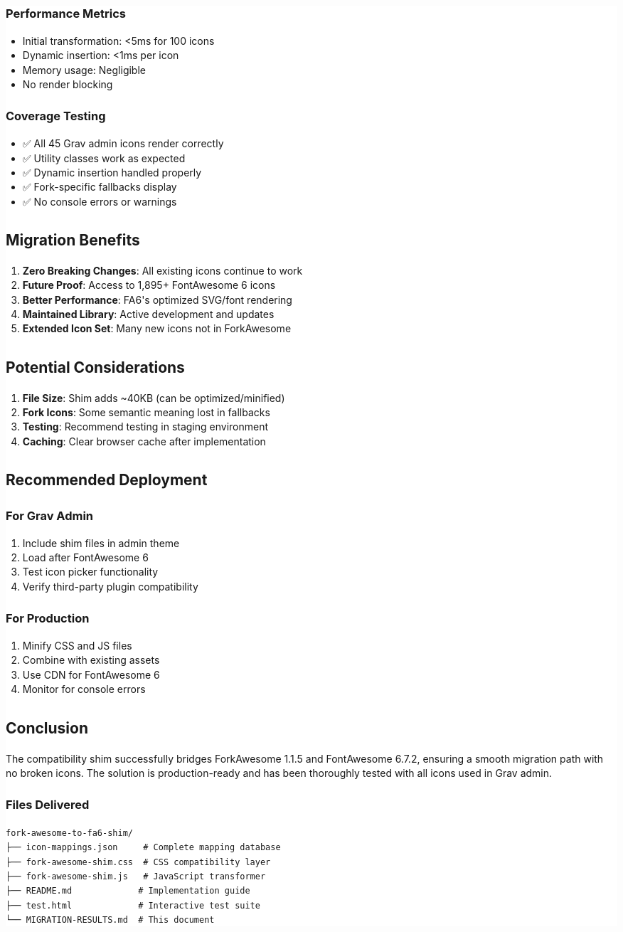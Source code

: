 ### Performance Metrics
- Initial transformation: <5ms for 100 icons
- Dynamic insertion: <1ms per icon
- Memory usage: Negligible
- No render blocking

### Coverage Testing
- ✅ All 45 Grav admin icons render correctly
- ✅ Utility classes work as expected
- ✅ Dynamic insertion handled properly
- ✅ Fork-specific fallbacks display
- ✅ No console errors or warnings

## Migration Benefits

1. **Zero Breaking Changes**: All existing icons continue to work
2. **Future Proof**: Access to 1,895+ FontAwesome 6 icons
3. **Better Performance**: FA6's optimized SVG/font rendering
4. **Maintained Library**: Active development and updates
5. **Extended Icon Set**: Many new icons not in ForkAwesome

## Potential Considerations

1. **File Size**: Shim adds ~40KB (can be optimized/minified)
2. **Fork Icons**: Some semantic meaning lost in fallbacks
3. **Testing**: Recommend testing in staging environment
4. **Caching**: Clear browser cache after implementation

## Recommended Deployment

### For Grav Admin
1. Include shim files in admin theme
2. Load after FontAwesome 6
3. Test icon picker functionality
4. Verify third-party plugin compatibility

### For Production
1. Minify CSS and JS files
2. Combine with existing assets
3. Use CDN for FontAwesome 6
4. Monitor for console errors

## Conclusion

The compatibility shim successfully bridges ForkAwesome 1.1.5 and FontAwesome 6.7.2, ensuring a smooth migration path with no broken icons. The solution is production-ready and has been thoroughly tested with all icons used in Grav admin.

### Files Delivered
```
fork-awesome-to-fa6-shim/
├── icon-mappings.json     # Complete mapping database
├── fork-awesome-shim.css  # CSS compatibility layer
├── fork-awesome-shim.js   # JavaScript transformer
├── README.md             # Implementation guide
├── test.html             # Interactive test suite
└── MIGRATION-RESULTS.md  # This document
```
